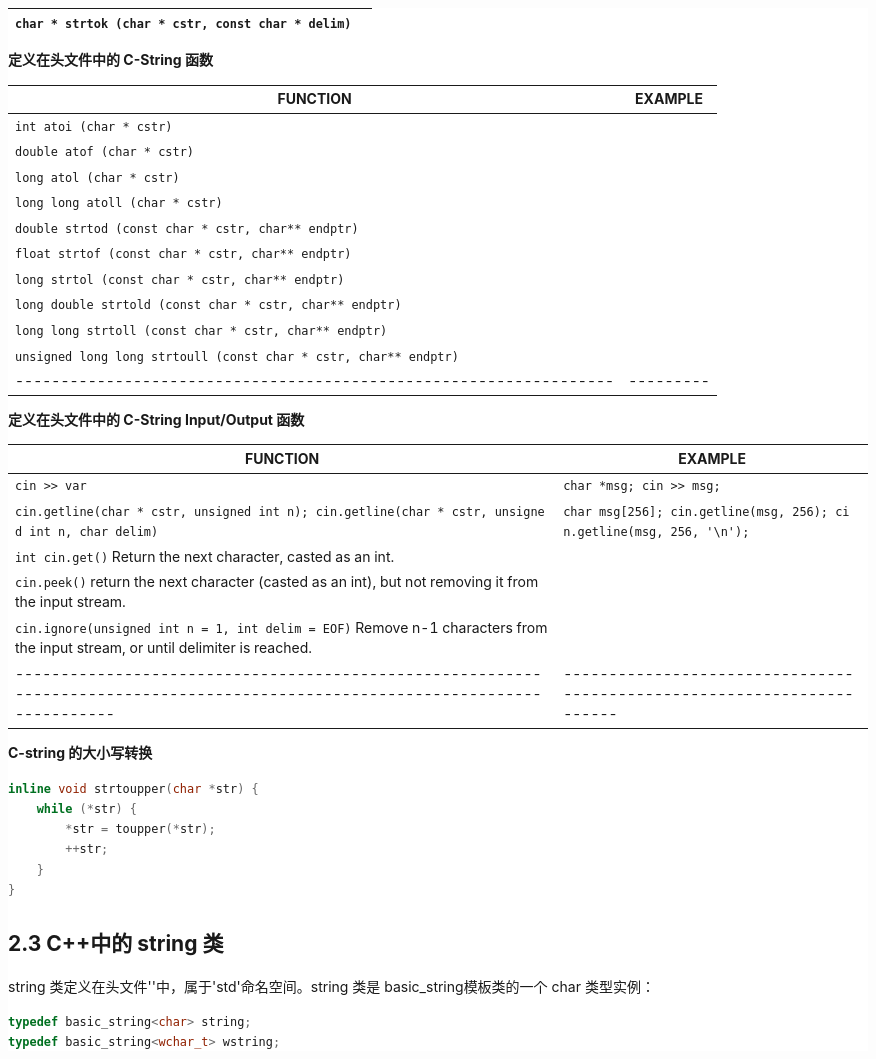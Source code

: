 | `char * strtok (char * cstr, const char * delim)`                |                                                                      |
| ---------------------------------------------------------------- | -------------------------------------------------------------------- |

**定义在头文件<cstdlib>中的 C-String 函数**

| FUNCTION                                                           | EXAMPLE   |
| ------------------------------------------------------------------ | --------- |
| `int atoi (char * cstr)`                                           |           |
| `double atof (char * cstr)`                                        |           |
| `long atol (char * cstr)`                                          |           |
| `long long atoll (char * cstr)`                                    |           |
| `double strtod (const char * cstr, char** endptr)`                 |           |
| `float strtof (const char * cstr, char** endptr)`                  |           |
| `long strtol (const char * cstr, char** endptr)`                   |           |
| `long double strtold (const char * cstr, char** endptr)`           |           |
| `long long strtoll (const char * cstr, char** endptr)`             |           |
| `unsigned long long strtoull (const char * cstr, char** endptr)`   |           |
| ------------------------------------------------------------------ | --------- |

**定义在头文件<iostream>中的 C-String Input/Output 函数**

| FUNCTION                                                                                                                        | EXAMPLE                                                                |
| ------------------------------------------------------------------------------------------------------------------------------- | ---------------------------------------------------------------------- |
| `cin >> var`                                                                                                                    | `char *msg; cin >> msg;`                                               |
| `cin.getline(char * cstr, unsigned int n); cin.getline(char * cstr, unsigned int n, char delim)`                                | `char msg[256]; cin.getline(msg, 256); cin.getline(msg, 256, '\n');`   |
| `int cin.get()` Return the next character, casted as an int.                                                                    |                                                                        |
| `cin.peek()` return the next character (casted as an int), but not removing it from the input stream.                           |                                                                        |
| `cin.ignore(unsigned int n = 1, int delim = EOF)` Remove n-1 characters from the input stream, or until delimiter is reached.   |                                                                        |
| ------------------------------------------------------------------------------------------------------------------------------- | ---------------------------------------------------------------------- |

**C-string 的大小写转换**

```cpp
inline void strtoupper(char *str) {
	while (*str) {
		*str = toupper(*str);
		++str;
	}
}
```

## 2.3 C++中的 string 类

string 类定义在头文件'<string>'中，属于'std'命名空间。string 类是 basic_string<T>模板类的一个 char 类型实例：

```cpp
typedef basic_string<char> string;
typedef basic_string<wchar_t> wstring;
```
